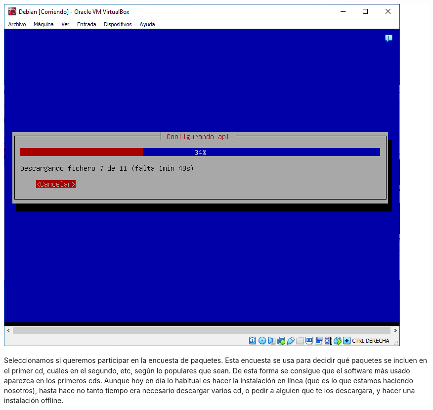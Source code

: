 ![Captura 44](/recursos/2024-11-10/captura_44.png)

Seleccionamos si queremos participar en la encuesta de paquetes. Esta encuesta se usa para decidir qué paquetes se 
incluen en el primer cd, cuáles en el segundo, etc, según lo populares que sean. De esta forma se consigue que el software más usado aparezca en los primeros cds. Aunque 
hoy en día lo habitual es hacer la instalación en línea (que es lo que estamos haciendo nosotros), hasta hace no tanto tiempo era necesario descargar varios cd, o pedir 
a alguien que te los descargara, y hacer una instalación offline.
